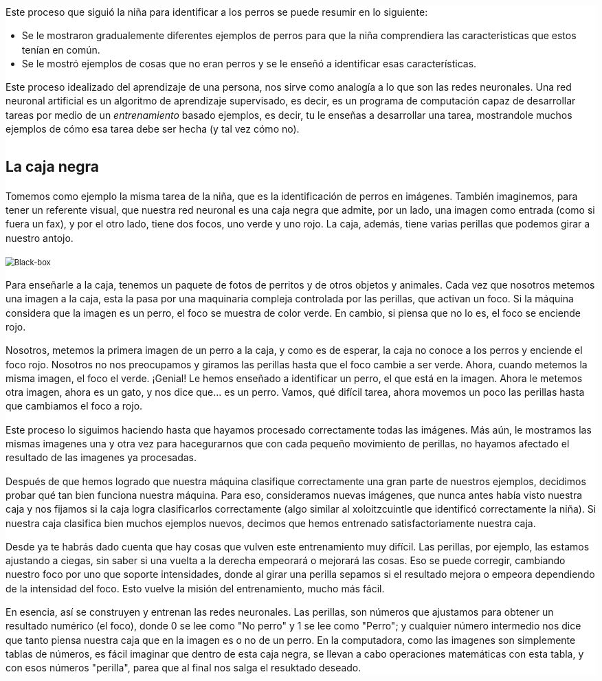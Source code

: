 Este proceso que siguió la niña para identificar a los perros se puede resumir en lo siguiente:

- Se le mostraron gradualemente diferentes ejemplos de perros para que la niña comprendiera las caracteristicas que estos tenían en común.
- Se le mostró ejemplos de cosas que no eran perros y se le enseñó a identificar esas características.

Este proceso idealizado del aprendizaje de una persona, nos sirve como analogía a lo que son las redes neuronales. Una red neuronal artificial es un algoritmo de aprendizaje supervisado, es decir, es un programa de computación capaz de desarrollar tareas por medio de un *entrenamiento* basado ejemplos, es decir, tu le enseñas a desarrollar una tarea, mostrandole muchos ejemplos de cómo esa tarea debe ser hecha (y tal vez cómo no).



## La caja negra

Tomemos como ejemplo la misma tarea de la niña, que es la identificación de perros en imágenes. También imaginemos, para tener un referente visual, que nuestra red neuronal es una caja negra que admite, por un lado, una imagen como entrada (como si fuera un fax), y  por el otro lado, tiene dos focos, uno verde y uno rojo. La caja, además, tiene varias perillas que podemos girar a nuestro antojo.

<img src="https://gblobscdn.gitbook.com/assets%2F-LIToAUdbcwk5_6AnVw3%2F-LUmrpMRdGmnh8y6bHVc%2F-LUmsoXNOnAexkWtudS2%2Fblackbox.png?alt=media&amp;token=b26fcf04-6559-4e9d-b222-e49777eb0b02" alt="Black-box" style="zoom:80%;" />

Para enseñarle a la caja, tenemos un paquete de fotos de perritos y de otros objetos y animales. Cada vez que nosotros metemos una imagen a la caja, esta la pasa por una maquinaria compleja controlada por las perillas, que activan un foco. Si la máquina considera que la imagen es un perro, el foco se muestra de color verde. En cambio, si piensa que no lo es, el foco se enciende rojo.

Nosotros, metemos la primera imagen de un perro a la caja, y como es de esperar, la caja no conoce a los perros y enciende el foco rojo. Nosotros no nos preocupamos y giramos las perillas hasta que el foco cambie a ser verde. Ahora, cuando metemos la misma imagen, el foco el verde. ¡Genial! Le hemos enseñado a identificar un perro, el que está en la imagen. Ahora le metemos otra imagen, ahora es un gato, y nos dice que... es un perro. Vamos, qué difícil tarea, ahora movemos un poco las perillas hasta que cambiamos el foco a rojo.

Este proceso lo siguimos haciendo hasta que hayamos procesado correctamente todas las imágenes. Más aún, le mostramos las mismas imagenes una y otra vez para hacegurarnos que con cada pequeño movimiento de perillas, no hayamos afectado el resultado de las imagenes ya procesadas.

Después de que hemos logrado que nuestra máquina clasifique correctamente una gran parte de nuestros ejemplos, decidimos probar qué tan bien funciona nuestra máquina. Para eso, consideramos nuevas imágenes, que nunca antes había visto nuestra caja y nos fijamos si la caja logra clasificarlos correctamente (algo similar al xoloitzcuintle que identificó correctamente la niña). Si nuestra caja clasifica bien muchos ejemplos nuevos, decimos que hemos entrenado satisfactoriamente nuestra caja.

Desde ya te habrás dado cuenta que hay cosas que vulven este entrenamiento muy difícil. Las perillas, por ejemplo, las estamos ajustando a ciegas, sin saber si una vuelta a la derecha empeorará o mejorará las cosas. Eso se puede corregir, cambiando nuestro foco por uno que soporte intensidades, donde al girar una perilla sepamos si el resultado mejora o empeora dependiendo de la intensidad del foco. Esto vuelve la misión del entrenamiento, mucho más fácil.

En esencia, así se construyen y entrenan las redes neuronales. Las perillas, son números que ajustamos para obtener un resultado numérico (el foco), donde 0 se lee como "No perro" y 1 se lee como "Perro"; y cualquier número intermedio nos dice que tanto piensa nuestra caja que en la imagen es o no de un perro. En la computadora, como las imagenes son simplemente tablas de números, es fácil imaginar que dentro de esta caja negra, se llevan a cabo operaciones matemáticas con esta tabla, y con esos números "perilla", parea que al final nos salga el resuktado deseado.
